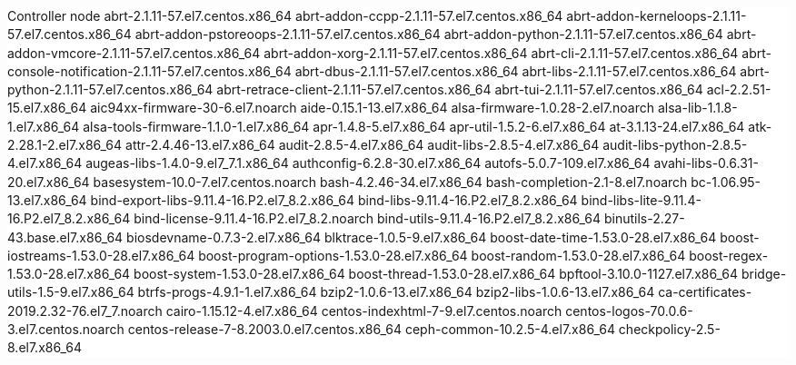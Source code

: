 Controller node 
abrt-2.1.11-57.el7.centos.x86_64
abrt-addon-ccpp-2.1.11-57.el7.centos.x86_64
abrt-addon-kerneloops-2.1.11-57.el7.centos.x86_64
abrt-addon-pstoreoops-2.1.11-57.el7.centos.x86_64
abrt-addon-python-2.1.11-57.el7.centos.x86_64
abrt-addon-vmcore-2.1.11-57.el7.centos.x86_64
abrt-addon-xorg-2.1.11-57.el7.centos.x86_64
abrt-cli-2.1.11-57.el7.centos.x86_64
abrt-console-notification-2.1.11-57.el7.centos.x86_64
abrt-dbus-2.1.11-57.el7.centos.x86_64
abrt-libs-2.1.11-57.el7.centos.x86_64
abrt-python-2.1.11-57.el7.centos.x86_64
abrt-retrace-client-2.1.11-57.el7.centos.x86_64
abrt-tui-2.1.11-57.el7.centos.x86_64
acl-2.2.51-15.el7.x86_64
aic94xx-firmware-30-6.el7.noarch
aide-0.15.1-13.el7.x86_64
alsa-firmware-1.0.28-2.el7.noarch
alsa-lib-1.1.8-1.el7.x86_64
alsa-tools-firmware-1.1.0-1.el7.x86_64
apr-1.4.8-5.el7.x86_64
apr-util-1.5.2-6.el7.x86_64
at-3.1.13-24.el7.x86_64
atk-2.28.1-2.el7.x86_64
attr-2.4.46-13.el7.x86_64
audit-2.8.5-4.el7.x86_64
audit-libs-2.8.5-4.el7.x86_64
audit-libs-python-2.8.5-4.el7.x86_64
augeas-libs-1.4.0-9.el7_7.1.x86_64
authconfig-6.2.8-30.el7.x86_64
autofs-5.0.7-109.el7.x86_64
avahi-libs-0.6.31-20.el7.x86_64
basesystem-10.0-7.el7.centos.noarch
bash-4.2.46-34.el7.x86_64
bash-completion-2.1-8.el7.noarch
bc-1.06.95-13.el7.x86_64
bind-export-libs-9.11.4-16.P2.el7_8.2.x86_64
bind-libs-9.11.4-16.P2.el7_8.2.x86_64
bind-libs-lite-9.11.4-16.P2.el7_8.2.x86_64
bind-license-9.11.4-16.P2.el7_8.2.noarch
bind-utils-9.11.4-16.P2.el7_8.2.x86_64
binutils-2.27-43.base.el7.x86_64
biosdevname-0.7.3-2.el7.x86_64
blktrace-1.0.5-9.el7.x86_64
boost-date-time-1.53.0-28.el7.x86_64
boost-iostreams-1.53.0-28.el7.x86_64
boost-program-options-1.53.0-28.el7.x86_64
boost-random-1.53.0-28.el7.x86_64
boost-regex-1.53.0-28.el7.x86_64
boost-system-1.53.0-28.el7.x86_64
boost-thread-1.53.0-28.el7.x86_64
bpftool-3.10.0-1127.el7.x86_64
bridge-utils-1.5-9.el7.x86_64
btrfs-progs-4.9.1-1.el7.x86_64
bzip2-1.0.6-13.el7.x86_64
bzip2-libs-1.0.6-13.el7.x86_64
ca-certificates-2019.2.32-76.el7_7.noarch
cairo-1.15.12-4.el7.x86_64
centos-indexhtml-7-9.el7.centos.noarch
centos-logos-70.0.6-3.el7.centos.noarch
centos-release-7-8.2003.0.el7.centos.x86_64
ceph-common-10.2.5-4.el7.x86_64
checkpolicy-2.5-8.el7.x86_64